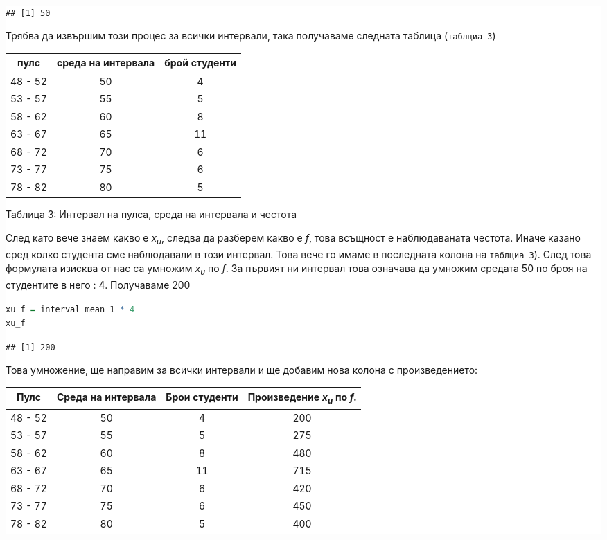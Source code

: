     ## [1] 50

Трябва да извършим този процес за всички интервали, така получаваме
следната таблица (`таблциа 3`)

|  пулс   | среда на интервала | брой студенти |
|:-------:|:------------------:|:-------------:|
| 48 - 52 |         50         |       4       |
| 53 - 57 |         55         |       5       |
| 58 - 62 |         60         |       8       |
| 63 - 67 |         65         |      11       |
| 68 - 72 |         70         |       6       |
| 73 - 77 |         75         |       6       |
| 78 - 82 |         80         |       5       |

Таблица 3: Интервал на пулса, среда на интервала и честота

След като вече знаем какво е *x*<sub>*u*</sub>, следва да разберем какво
е *f*, това всъщност е наблюдаваната честота. Иначе казано сред колко
студента сме наблюдавали в този интервал. Това вече го имаме в
последната колона на `таблциа 3`). След това формулата изисква от нас са
умножим *x*<sub>*u*</sub> по *f*. За първият ни интервал това означава
да умножим средата 50 по броя на студентите в него : 4. Получаваме 200

``` r
хu_f = interval_mean_1 * 4
хu_f
```

    ## [1] 200

Това умножение, ще направим за всички интервали и ще добавим нова колона
с произведението:

|  Пулс   | Среда на интервала | Брои студенти | Произведение *x*<sub>*u*</sub> по *f*. |
|:-------:|:------------------:|:-------------:|:--------------------------------------:|
| 48 - 52 |         50         |       4       |                  200                   |
| 53 - 57 |         55         |       5       |                  275                   |
| 58 - 62 |         60         |       8       |                  480                   |
| 63 - 67 |         65         |      11       |                  715                   |
| 68 - 72 |         70         |       6       |                  420                   |
| 73 - 77 |         75         |       6       |                  450                   |
| 78 - 82 |         80         |       5       |                  400                   |
